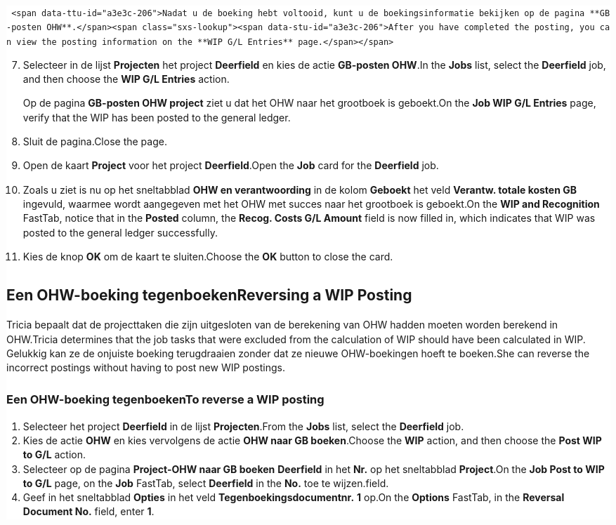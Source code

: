      <span data-ttu-id="a3e3c-206">Nadat u de boeking hebt voltooid, kunt u de boekingsinformatie bekijken op de pagina **GB-posten OHW**.</span><span class="sxs-lookup"><span data-stu-id="a3e3c-206">After you have completed the posting, you can view the posting information on the **WIP G/L Entries** page.</span></span>  

7.  <span data-ttu-id="a3e3c-207">Selecteer in de lijst **Projecten** het project **Deerfield** en kies de actie **GB-posten OHW**.</span><span class="sxs-lookup"><span data-stu-id="a3e3c-207">In the **Jobs** list, select the **Deerfield** job, and then choose the **WIP G/L Entries** action.</span></span>  

     <span data-ttu-id="a3e3c-208">Op de pagina **GB-posten OHW project** ziet u dat het OHW naar het grootboek is geboekt.</span><span class="sxs-lookup"><span data-stu-id="a3e3c-208">On the **Job WIP G/L Entries** page, verify that the WIP has been posted to the general ledger.</span></span>  

8.  <span data-ttu-id="a3e3c-209">Sluit de pagina.</span><span class="sxs-lookup"><span data-stu-id="a3e3c-209">Close the page.</span></span>  
9. <span data-ttu-id="a3e3c-210">Open de kaart **Project** voor het project **Deerfield**.</span><span class="sxs-lookup"><span data-stu-id="a3e3c-210">Open the **Job** card for the **Deerfield** job.</span></span>  
10. <span data-ttu-id="a3e3c-211">Zoals u ziet is nu op het sneltabblad **OHW en verantwoording** in de kolom **Geboekt** het veld **Verantw. totale kosten GB** ingevuld, waarmee wordt aangegeven met het OHW met succes naar het grootboek is geboekt.</span><span class="sxs-lookup"><span data-stu-id="a3e3c-211">On the **WIP and Recognition** FastTab, notice that in the **Posted** column, the **Recog. Costs G/L Amount** field is now filled in, which indicates that WIP was posted to the general ledger successfully.</span></span>  
11. <span data-ttu-id="a3e3c-212">Kies de knop **OK** om de kaart te sluiten.</span><span class="sxs-lookup"><span data-stu-id="a3e3c-212">Choose the **OK** button to close the card.</span></span>  

## <a name="reversing-a-wip-posting"></a><span data-ttu-id="a3e3c-213">Een OHW-boeking tegenboeken</span><span class="sxs-lookup"><span data-stu-id="a3e3c-213">Reversing a WIP Posting</span></span>  
 <span data-ttu-id="a3e3c-214">Tricia bepaalt dat de projecttaken die zijn uitgesloten van de berekening van OHW hadden moeten worden berekend in OHW.</span><span class="sxs-lookup"><span data-stu-id="a3e3c-214">Tricia determines that the job tasks that were excluded from the calculation of WIP should have been calculated in WIP.</span></span> <span data-ttu-id="a3e3c-215">Gelukkig kan ze de onjuiste boeking terugdraaien zonder dat ze nieuwe OHW-boekingen hoeft te boeken.</span><span class="sxs-lookup"><span data-stu-id="a3e3c-215">She can reverse the incorrect postings without having to post new WIP postings.</span></span>  

### <a name="to-reverse-a-wip-posting"></a><span data-ttu-id="a3e3c-216">Een OHW-boeking tegenboeken</span><span class="sxs-lookup"><span data-stu-id="a3e3c-216">To reverse a WIP posting</span></span>  

1.  <span data-ttu-id="a3e3c-217">Selecteer het project **Deerfield** in de lijst **Projecten**.</span><span class="sxs-lookup"><span data-stu-id="a3e3c-217">From the **Jobs** list, select the **Deerfield** job.</span></span>  
2.  <span data-ttu-id="a3e3c-218">Kies de actie **OHW** en kies vervolgens de actie **OHW naar GB boeken**.</span><span class="sxs-lookup"><span data-stu-id="a3e3c-218">Choose the **WIP** action, and then choose the **Post WIP to G/L** action.</span></span>  
3.  <span data-ttu-id="a3e3c-219">Selecteer op de pagina **Project-OHW naar GB boeken** **Deerfield** in het **Nr.** op het sneltabblad **Project**.</span><span class="sxs-lookup"><span data-stu-id="a3e3c-219">On the **Job Post to WIP to G/L** page, on the **Job** FastTab, select **Deerfield** in the **No.**</span></span> <span data-ttu-id="a3e3c-220">toe te wijzen.</span><span class="sxs-lookup"><span data-stu-id="a3e3c-220">field.</span></span>  
4.  <span data-ttu-id="a3e3c-221">Geef in het sneltabblad **Opties** in het veld **Tegenboekingsdocumentnr.** **1** op.</span><span class="sxs-lookup"><span data-stu-id="a3e3c-221">On the **Options** FastTab, in the **Reversal Document No.** field, enter **1**.</span></span>  